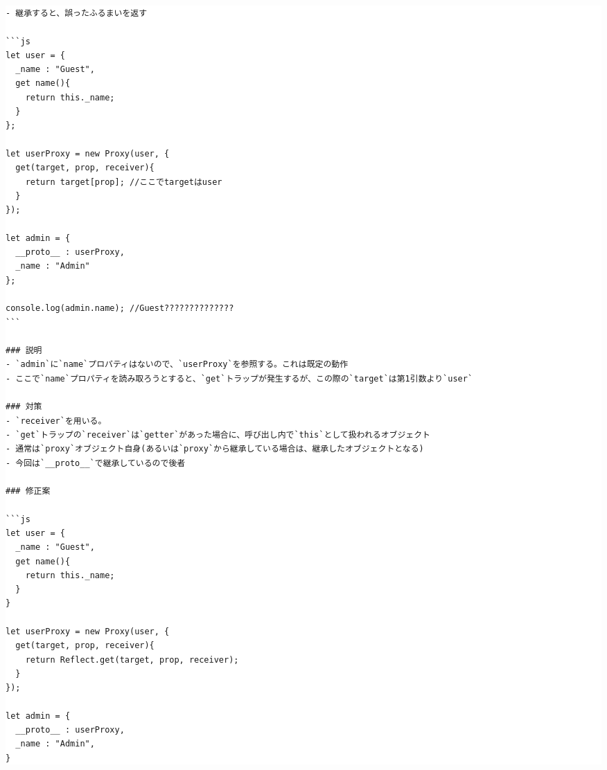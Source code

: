     - 継承すると、誤ったふるまいを返す

    ```js
    let user = {
      _name : "Guest",
      get name(){
        return this._name;
      }
    };

    let userProxy = new Proxy(user, {
      get(target, prop, receiver){
        return target[prop]; //ここでtargetはuser
      }
    });

    let admin = {
      __proto__ : userProxy,
      _name : "Admin"
    };

    console.log(admin.name); //Guest??????????????
    ```

    ### 説明
    - `admin`に`name`プロパティはないので、`userProxy`を参照する。これは既定の動作
    - ここで`name`プロパティを読み取ろうとすると、`get`トラップが発生するが、この際の`target`は第1引数より`user`

    ### 対策
    - `receiver`を用いる。
    - `get`トラップの`receiver`は`getter`があった場合に、呼び出し内で`this`として扱われるオブジェクト
    - 通常は`proxy`オブジェクト自身(あるいは`proxy`から継承している場合は、継承したオブジェクトとなる)
    - 今回は`__proto__`で継承しているので後者

    ### 修正案

    ```js
    let user = {
      _name : "Guest",
      get name(){
        return this._name;
      }
    }

    let userProxy = new Proxy(user, {
      get(target, prop, receiver){
        return Reflect.get(target, prop, receiver);
      }
    });

    let admin = {
      __proto__ : userProxy,
      _name : "Admin",
    }
